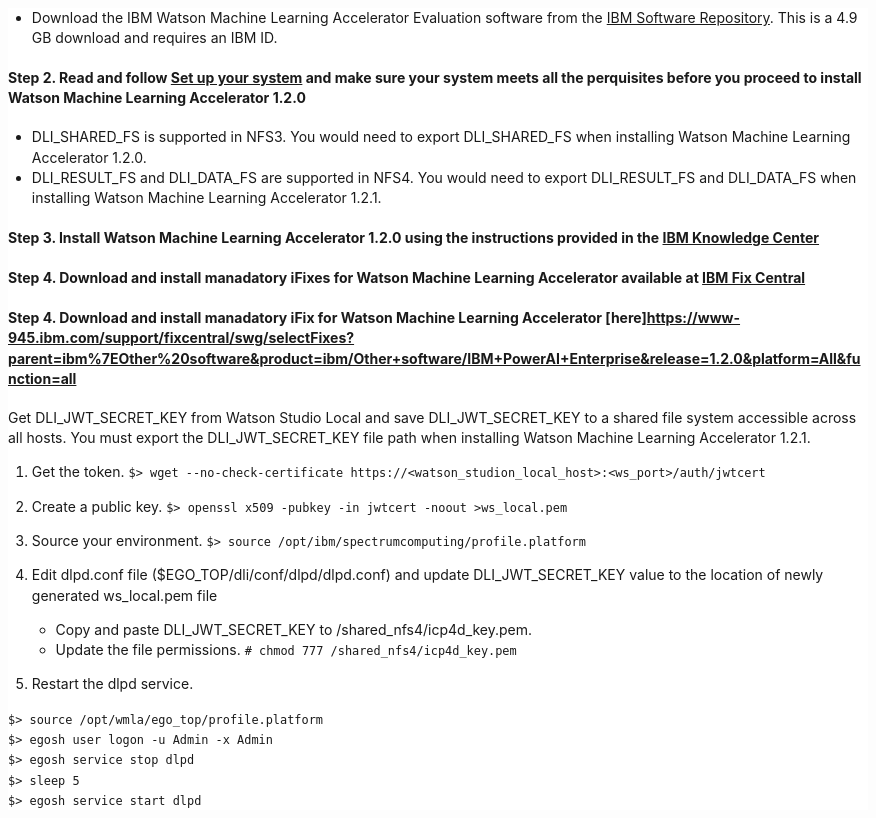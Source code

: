 * Download the IBM Watson Machine Learning Accelerator Evaluation software from the [IBM Software Repository](http://www.ibm.com/links?url=https%3A%2F%2Fepwt-www.mybluemix.net%2Fsoftware%2Fsupport%2Ftrial%2Fcst%2Fprogramwebsite.wss%3FsiteId%3D303%26tabId%3D569%26w%3D1). This is a 4.9 GB download and requires an IBM ID. 

#### Step 2. Read and follow [Set up your system](http://www.ibm.com/support/knowledgecenter/SSFHA8_1.2.0/wmla_setup.html) and make sure your system meets all the perquisites before you proceed to install Watson Machine Learning Accelerator 1.2.0 

* DLI_SHARED_FS is supported in NFS3. You would need to export DLI_SHARED_FS when installing Watson Machine Learning Accelerator 1.2.0.
* DLI_RESULT_FS and DLI_DATA_FS are supported in NFS4. You would need to export DLI_RESULT_FS and DLI_DATA_FS when installing Watson Machine Learning Accelerator 1.2.1.

#### Step 3. Install Watson Machine Learning Accelerator 1.2.0 using the instructions provided in the [IBM Knowledge Center](http://www.ibm.com/support/knowledgecenter/SSFHA8_1.2.0/wmla_install.html) 

#### Step 4. Download and install manadatory iFixes for Watson Machine Learning Accelerator available at [IBM Fix Central](http://www.ibm.com/support/fixcentral/swg/selectFixes?parent=ibm%7EOther%20software&product=ibm/Other+software/IBM+PowerAI+Enterprise&release=1.2.0&platform=All&function=all)

#### Step 4. Download and install manadatory iFix for Watson Machine Learning Accelerator [here]https://www-945.ibm.com/support/fixcentral/swg/selectFixes?parent=ibm%7EOther%20software&product=ibm/Other+software/IBM+PowerAI+Enterprise&release=1.2.0&platform=All&function=all

Get DLI_JWT_SECRET_KEY from Watson Studio Local and save DLI_JWT_SECRET_KEY to a shared file system accessible across all hosts. You must export the DLI_JWT_SECRET_KEY file path when installing Watson Machine Learning Accelerator 1.2.1.

1. Get the token. 
`$> wget --no-check-certificate https://<watson_studion_local_host>:<ws_port>/auth/jwtcert`

2. Create a public key.
`$> openssl x509 -pubkey -in jwtcert -noout >ws_local.pem`

3. Source your environment.
`$> source /opt/ibm/spectrumcomputing/profile.platform`

3.	Edit dlpd.conf file ($EGO_TOP/dli/conf/dlpd/dlpd.conf) and update DLI_JWT_SECRET_KEY value to the location of newly generated ws_local.pem file

     *	Copy and paste DLI_JWT_SECRET_KEY to /shared_nfs4/icp4d_key.pem.
     *  Update the file permissions.
     `# chmod 777 /shared_nfs4/icp4d_key.pem`
     
4. Restart the dlpd service.
```
$> source /opt/wmla/ego_top/profile.platform
$> egosh user logon -u Admin -x Admin
$> egosh service stop dlpd
$> sleep 5
$> egosh service start dlpd
```

